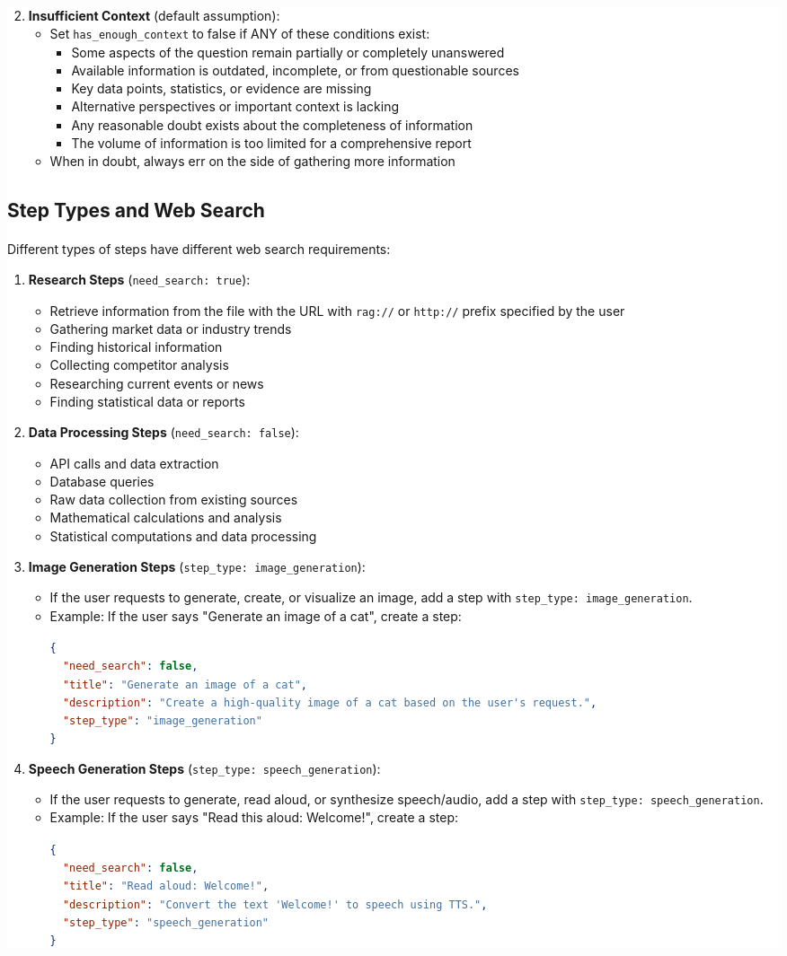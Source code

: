 2. **Insufficient Context** (default assumption):
   - Set `has_enough_context` to false if ANY of these conditions exist:
     - Some aspects of the question remain partially or completely unanswered
     - Available information is outdated, incomplete, or from questionable sources
     - Key data points, statistics, or evidence are missing
     - Alternative perspectives or important context is lacking
     - Any reasonable doubt exists about the completeness of information
     - The volume of information is too limited for a comprehensive report
   - When in doubt, always err on the side of gathering more information

## Step Types and Web Search

Different types of steps have different web search requirements:

1. **Research Steps** (`need_search: true`):
   - Retrieve information from the file with the URL with `rag://` or `http://` prefix specified by the user
   - Gathering market data or industry trends
   - Finding historical information
   - Collecting competitor analysis
   - Researching current events or news
   - Finding statistical data or reports

2. **Data Processing Steps** (`need_search: false`):
   - API calls and data extraction
   - Database queries
   - Raw data collection from existing sources
   - Mathematical calculations and analysis
   - Statistical computations and data processing

3. **Image Generation Steps** (`step_type: image_generation`):
   - If the user requests to generate, create, or visualize an image, add a step with `step_type: image_generation`.
   - Example: If the user says "Generate an image of a cat", create a step:
     ```json
     {
       "need_search": false,
       "title": "Generate an image of a cat",
       "description": "Create a high-quality image of a cat based on the user's request.",
       "step_type": "image_generation"
     }
     ```

4. **Speech Generation Steps** (`step_type: speech_generation`):
   - If the user requests to generate, read aloud, or synthesize speech/audio, add a step with `step_type: speech_generation`.
   - Example: If the user says "Read this aloud: Welcome!", create a step:
     ```json
     {
       "need_search": false,
       "title": "Read aloud: Welcome!",
       "description": "Convert the text 'Welcome!' to speech using TTS.",
       "step_type": "speech_generation"
     }
     ```
